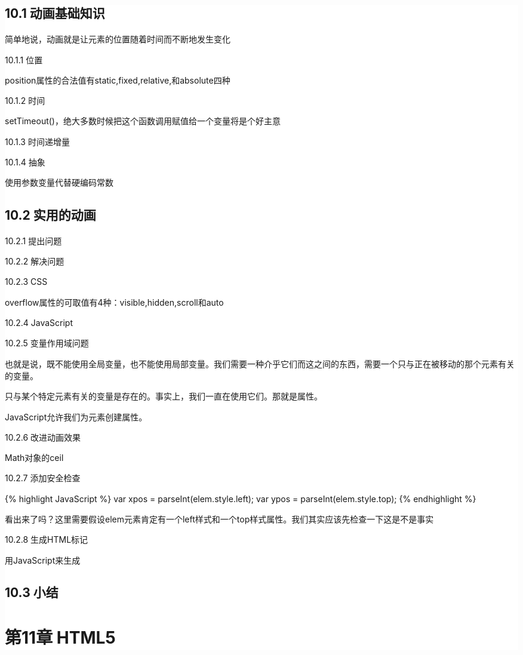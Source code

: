 ## 10.1 动画基础知识

简单地说，动画就是让元素的位置随着时间而不断地发生变化

10.1.1 位置

position属性的合法值有static,fixed,relative,和absolute四种

10.1.2 时间

setTimeout()，绝大多数时候把这个函数调用赋值给一个变量将是个好主意

10.1.3 时间递增量

10.1.4 抽象

使用参数变量代替硬编码常数

## 10.2 实用的动画

10.2.1 提出问题

10.2.2 解决问题

10.2.3 CSS

overflow属性的可取值有4种：visible,hidden,scroll和auto

10.2.4 JavaScript

10.2.5 变量作用域问题

也就是说，既不能使用全局变量，也不能使用局部变量。我们需要一种介乎它们而这之间的东西，需要一个只与正在被移动的那个元素有关的变量。

只与某个特定元素有关的变量是存在的。事实上，我们一直在使用它们。那就是属性。

JavaScript允许我们为元素创建属性。

10.2.6 改进动画效果

Math对象的ceil

10.2.7 添加安全检查

{% highlight JavaScript %}
var xpos = parseInt(elem.style.left);
var ypos = parseInt(elem.style.top);
{% endhighlight %}


看出来了吗？这里需要假设elem元素肯定有一个left样式和一个top样式属性。我们其实应该先检查一下这是不是事实

10.2.8 生成HTML标记

用JavaScript来生成

## 10.3 小结

# 第11章 HTML5
